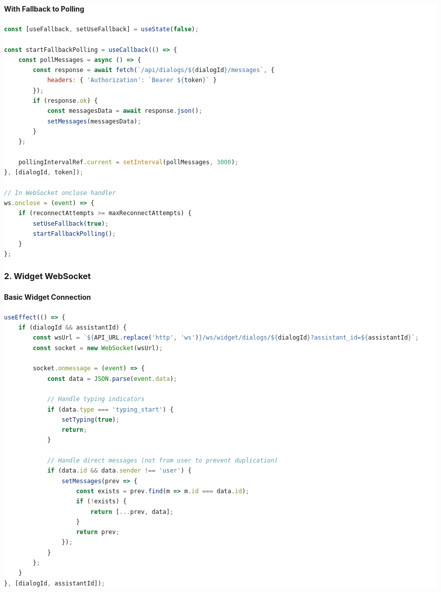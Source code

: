 #### With Fallback to Polling
```javascript
const [useFallback, setUseFallback] = useState(false);

const startFallbackPolling = useCallback(() => {
    const pollMessages = async () => {
        const response = await fetch(`/api/dialogs/${dialogId}/messages`, {
            headers: { 'Authorization': `Bearer ${token}` }
        });
        if (response.ok) {
            const messagesData = await response.json();
            setMessages(messagesData);
        }
    };
    
    pollingIntervalRef.current = setInterval(pollMessages, 3000);
}, [dialogId, token]);

// In WebSocket onclose handler
ws.onclose = (event) => {
    if (reconnectAttempts >= maxReconnectAttempts) {
        setUseFallback(true);
        startFallbackPolling();
    }
};
```

### 2. Widget WebSocket

#### Basic Widget Connection
```javascript
useEffect(() => {
    if (dialogId && assistantId) {
        const wsUrl = `${API_URL.replace('http', 'ws')}/ws/widget/dialogs/${dialogId}?assistant_id=${assistantId}`;
        const socket = new WebSocket(wsUrl);
        
        socket.onmessage = (event) => {
            const data = JSON.parse(event.data);
            
            // Handle typing indicators
            if (data.type === 'typing_start') {
                setTyping(true);
                return;
            }
            
            // Handle direct messages (not from user to prevent duplication)
            if (data.id && data.sender !== 'user') {
                setMessages(prev => {
                    const exists = prev.find(m => m.id === data.id);
                    if (!exists) {
                        return [...prev, data];
                    }
                    return prev;
                });
            }
        };
    }
}, [dialogId, assistantId]);
```
